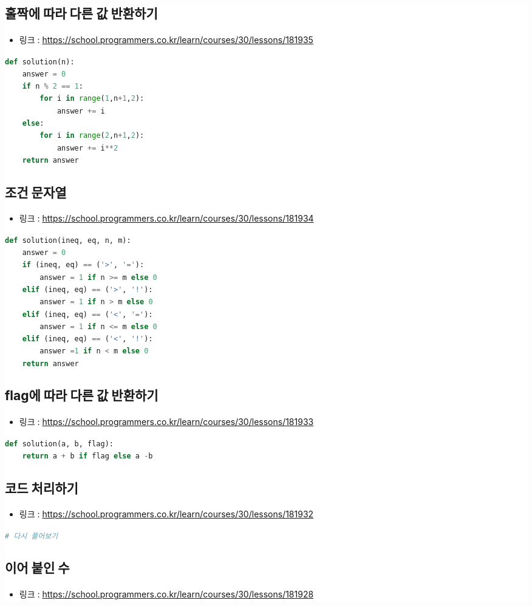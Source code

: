 
## 홀짝에 따라 다른 값 반환하기
- 링크 : https://school.programmers.co.kr/learn/courses/30/lessons/181935

```python
def solution(n):
    answer = 0
    if n % 2 == 1:
        for i in range(1,n+1,2):
            answer += i
    else:
        for i in range(2,n+1,2):
            answer += i**2
    return answer
```


## 조건 문자열
- 링크 : https://school.programmers.co.kr/learn/courses/30/lessons/181934

```python
def solution(ineq, eq, n, m):
    answer = 0
    if (ineq, eq) == ('>', '='):
        answer = 1 if n >= m else 0
    elif (ineq, eq) == ('>', '!'):
        answer = 1 if n > m else 0
    elif (ineq, eq) == ('<', '='):
        answer = 1 if n <= m else 0
    elif (ineq, eq) == ('<', '!'):
        answer =1 if n < m else 0
    return answer
```


## flag에 따라 다른 값 반환하기
- 링크 : https://school.programmers.co.kr/learn/courses/30/lessons/181933

```python
def solution(a, b, flag):
    return a + b if flag else a -b 
```


## 코드 처리하기
- 링크 : https://school.programmers.co.kr/learn/courses/30/lessons/181932

```python
# 다시 풀어보기
```


## 이어 붙인 수
- 링크 : https://school.programmers.co.kr/learn/courses/30/lessons/181928
